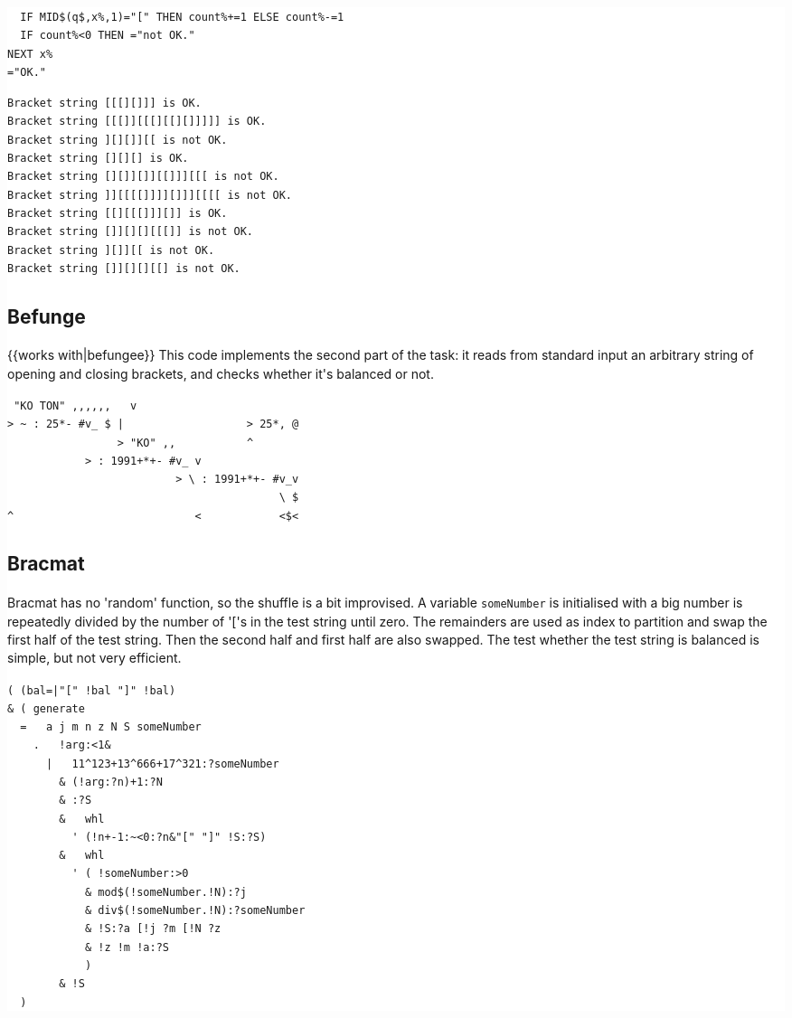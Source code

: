 ```bbcbasic
  IF MID$(q$,x%,1)="[" THEN count%+=1 ELSE count%-=1
  IF count%<0 THEN ="not OK."
NEXT x%
="OK."
```


```txt
Bracket string [[[][]]] is OK.
Bracket string [[[]][[[][[][]]]]] is OK.
Bracket string ][][]][[ is not OK.
Bracket string [][][] is OK.
Bracket string [][]][]][[]]][[[ is not OK.
Bracket string ]][[[[]]]][]]][[[[ is not OK.
Bracket string [[][[[]]][]] is OK.
Bracket string []][][][[[]] is not OK.
Bracket string ][]][[ is not OK.
Bracket string []][][][[] is not OK.
```



## Befunge

{{works with|befungee}}
This code implements the second part of the task: it reads from standard input an arbitrary string of opening and closing brackets, and checks whether it's balanced or not.

```Befunge>v                
 "KO TON" ,,,,,,   v
> ~ : 25*- #v_ $ |                   > 25*, @
                 > "KO" ,,           ^
            > : 1991+*+- #v_ v
                          > \ : 1991+*+- #v_v
                                          \ $
^                            <            <$<
```



## Bracmat

Bracmat has no 'random' function, so the shuffle is a bit improvised. A variable <code>someNumber</code> is initialised with a big number is repeatedly divided by the number of '['s in the test string until zero. The remainders are used as index to partition and swap the first half of the test string. Then the second half and first half are also swapped. The test whether the test string is balanced is simple, but not very efficient.

```bracmat
( (bal=|"[" !bal "]" !bal)
& ( generate
  =   a j m n z N S someNumber
    .   !arg:<1&
      |   11^123+13^666+17^321:?someNumber
        & (!arg:?n)+1:?N
        & :?S
        &   whl
          ' (!n+-1:~<0:?n&"[" "]" !S:?S)
        &   whl
          ' ( !someNumber:>0
            & mod$(!someNumber.!N):?j
            & div$(!someNumber.!N):?someNumber
            & !S:?a [!j ?m [!N ?z
            & !z !m !a:?S
            )
        & !S
  )
```